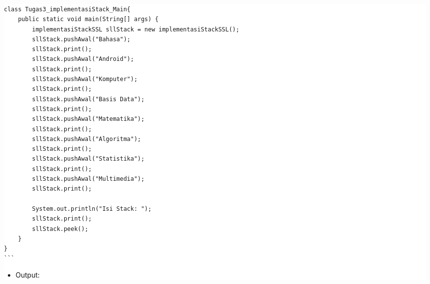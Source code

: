     class Tugas3_implementasiStack_Main{
        public static void main(String[] args) {
            implementasiStackSSL sllStack = new implementasiStackSSL();
            sllStack.pushAwal("Bahasa");
            sllStack.print();
            sllStack.pushAwal("Android");
            sllStack.print();
            sllStack.pushAwal("Komputer");
            sllStack.print();
            sllStack.pushAwal("Basis Data");
            sllStack.print();
            sllStack.pushAwal("Matematika");
            sllStack.print();
            sllStack.pushAwal("Algoritma");
            sllStack.print();
            sllStack.pushAwal("Statistika");
            sllStack.print();
            sllStack.pushAwal("Multimedia");
            sllStack.print();

            System.out.println("Isi Stack: ");
            sllStack.print();
            sllStack.peek();
        }
    }
    ```


- Output:

